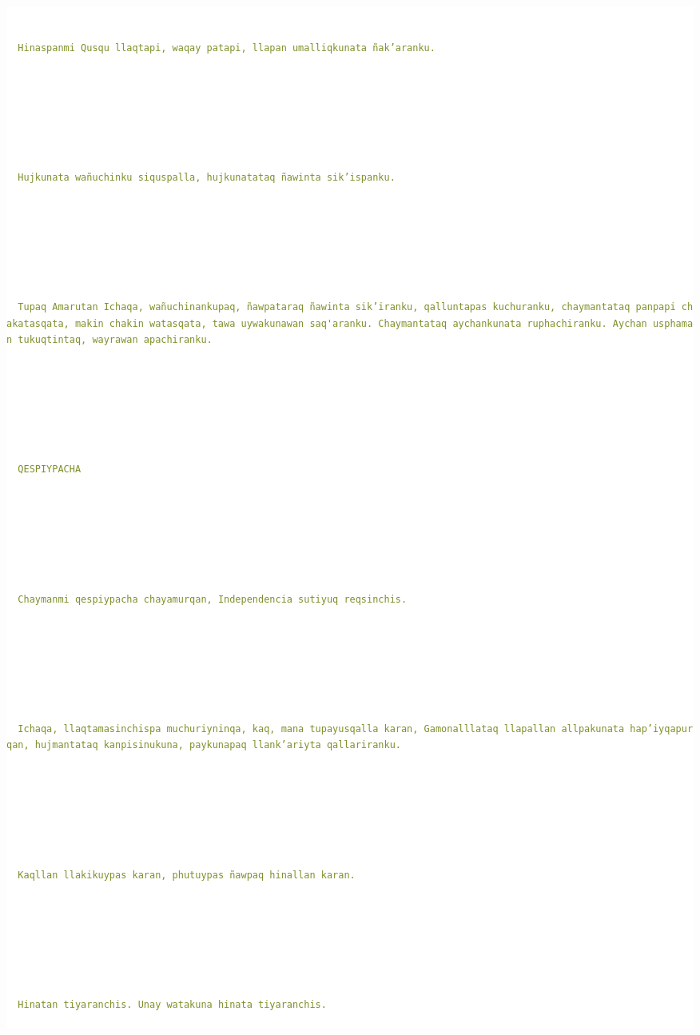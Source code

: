 ```yaml
  
  
  Hinaspanmi Qusqu llaqtapi, waqay patapi, llapan umalliqkunata ñak’aranku.
  
  
  
  
  
  
  
  Hujkunata wañuchinku siquspalla, hujkunatataq ñawinta sik’ispanku.
  
  
  
  
  
  
  
  Tupaq Amarutan Ichaqa, wañuchinankupaq, ñawpataraq ñawinta sik’iranku, qalluntapas kuchuranku, chaymantataq panpapi chakatasqata, makin chakin watasqata, tawa uywakunawan saq'aranku. Chaymantataq aychankunata ruphachiranku. Aychan usphaman tukuqtintaq, wayrawan apachiranku.
  
  
  
  
  
  
  
  QESPIYPACHA
  
  
  
  
  
  
  
  Chaymanmi qespiypacha chayamurqan, Independencia sutiyuq reqsinchis.
  
  
  
  
  
  
  
  Ichaqa, llaqtamasinchispa muchuriyninqa, kaq, mana tupayusqalla karan, Gamonalllataq llapallan allpakunata hap’iyqapurqan, hujmantataq kanpisinukuna, paykunapaq llank’ariyta qallariranku.
  
  
  
  
  
  
  
  Kaqllan llakikuypas karan, phutuypas ñawpaq hinallan karan.
  
  
  
  
  
  
  
  Hinatan tiyaranchis. Unay watakuna hinata tiyaranchis.
  
```